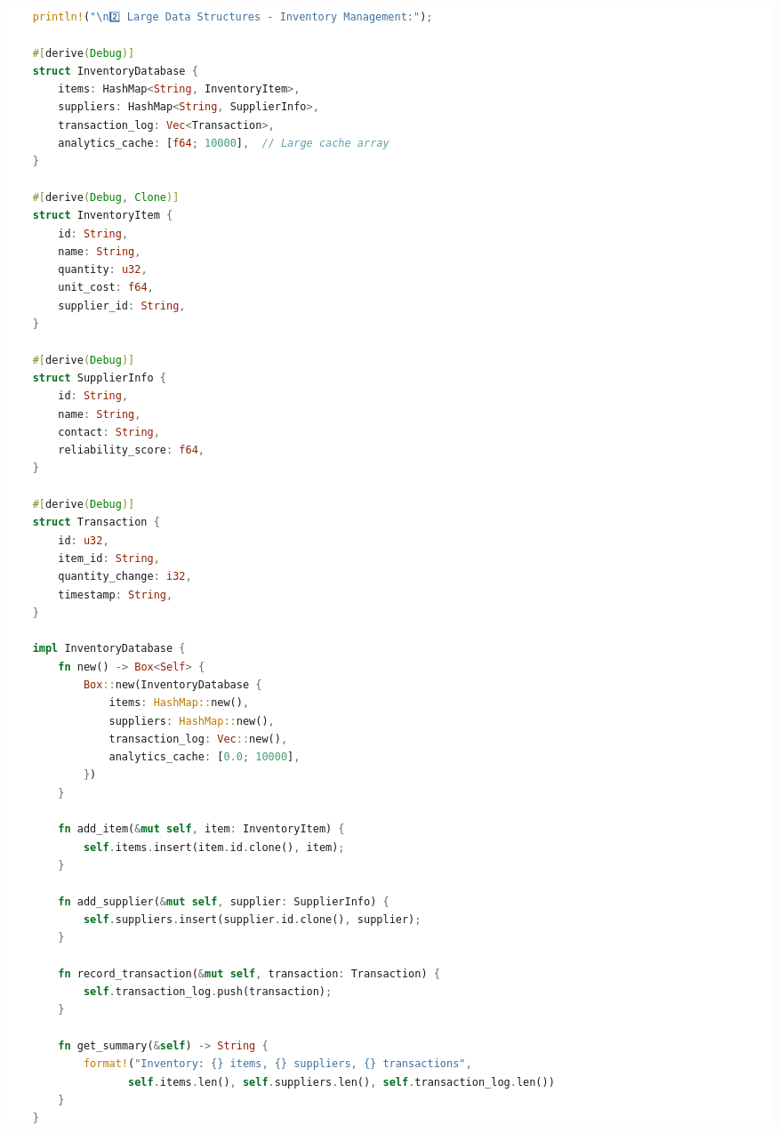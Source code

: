 ```rust
    println!("\n2️⃣ Large Data Structures - Inventory Management:");

    #[derive(Debug)]
    struct InventoryDatabase {
        items: HashMap<String, InventoryItem>,
        suppliers: HashMap<String, SupplierInfo>,
        transaction_log: Vec<Transaction>,
        analytics_cache: [f64; 10000],  // Large cache array
    }

    #[derive(Debug, Clone)]
    struct InventoryItem {
        id: String,
        name: String,
        quantity: u32,
        unit_cost: f64,
        supplier_id: String,
    }

    #[derive(Debug)]
    struct SupplierInfo {
        id: String,
        name: String,
        contact: String,
        reliability_score: f64,
    }

    #[derive(Debug)]
    struct Transaction {
        id: u32,
        item_id: String,
        quantity_change: i32,
        timestamp: String,
    }

    impl InventoryDatabase {
        fn new() -> Box<Self> {
            Box::new(InventoryDatabase {
                items: HashMap::new(),
                suppliers: HashMap::new(),
                transaction_log: Vec::new(),
                analytics_cache: [0.0; 10000],
            })
        }

        fn add_item(&mut self, item: InventoryItem) {
            self.items.insert(item.id.clone(), item);
        }

        fn add_supplier(&mut self, supplier: SupplierInfo) {
            self.suppliers.insert(supplier.id.clone(), supplier);
        }

        fn record_transaction(&mut self, transaction: Transaction) {
            self.transaction_log.push(transaction);
        }

        fn get_summary(&self) -> String {
            format!("Inventory: {} items, {} suppliers, {} transactions",
                   self.items.len(), self.suppliers.len(), self.transaction_log.len())
        }
    }

```